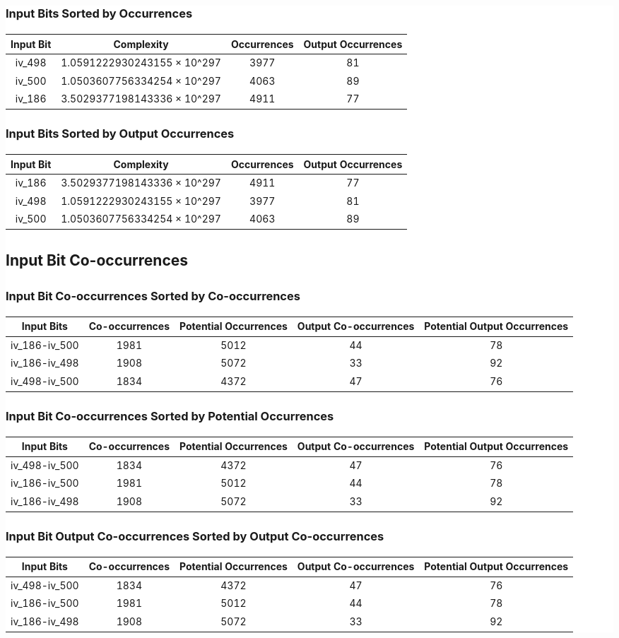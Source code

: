 ### Input Bits Sorted by Occurrences

| Input Bit | Complexity | Occurrences | Output Occurrences |
|:---------:|:----------:|:-----------:|:------------------:|
| iv_498 | 1.0591222930243155 × 10^297 | 3977 | 81 |
| iv_500 | 1.0503607756334254 × 10^297 | 4063 | 89 |
| iv_186 | 3.5029377198143336 × 10^297 | 4911 | 77 |

### Input Bits Sorted by Output Occurrences

| Input Bit | Complexity | Occurrences | Output Occurrences |
|:---------:|:----------:|:-----------:|:------------------:|
| iv_186 | 3.5029377198143336 × 10^297 | 4911 | 77 |
| iv_498 | 1.0591222930243155 × 10^297 | 3977 | 81 |
| iv_500 | 1.0503607756334254 × 10^297 | 4063 | 89 |

## Input Bit Co-occurrences

### Input Bit Co-occurrences Sorted by Co-occurrences

| Input Bits | Co-occurrences | Potential Occurrences | Output Co-occurrences | Potential Output Occurrences |
|:----------:|:--------------:|:---------------------:|:---------------------:|:----------------------------:|
| iv_186-iv_500 | 1981 | 5012 | 44 | 78 |
| iv_186-iv_498 | 1908 | 5072 | 33 | 92 |
| iv_498-iv_500 | 1834 | 4372 | 47 | 76 |

### Input Bit Co-occurrences Sorted by Potential Occurrences

| Input Bits | Co-occurrences | Potential Occurrences | Output Co-occurrences | Potential Output Occurrences |
|:----------:|:--------------:|:---------------------:|:---------------------:|:----------------------------:|
| iv_498-iv_500 | 1834 | 4372 | 47 | 76 |
| iv_186-iv_500 | 1981 | 5012 | 44 | 78 |
| iv_186-iv_498 | 1908 | 5072 | 33 | 92 |

### Input Bit Output Co-occurrences Sorted by Output Co-occurrences

| Input Bits | Co-occurrences | Potential Occurrences | Output Co-occurrences | Potential Output Occurrences |
|:----------:|:--------------:|:---------------------:|:---------------------:|:----------------------------:|
| iv_498-iv_500 | 1834 | 4372 | 47 | 76 |
| iv_186-iv_500 | 1981 | 5012 | 44 | 78 |
| iv_186-iv_498 | 1908 | 5072 | 33 | 92 |
